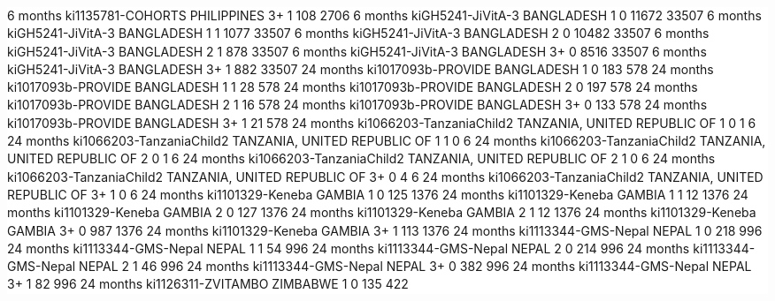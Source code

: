 6 months    ki1135781-COHORTS          PHILIPPINES                    3+             1      108    2706
6 months    kiGH5241-JiVitA-3          BANGLADESH                     1              0    11672   33507
6 months    kiGH5241-JiVitA-3          BANGLADESH                     1              1     1077   33507
6 months    kiGH5241-JiVitA-3          BANGLADESH                     2              0    10482   33507
6 months    kiGH5241-JiVitA-3          BANGLADESH                     2              1      878   33507
6 months    kiGH5241-JiVitA-3          BANGLADESH                     3+             0     8516   33507
6 months    kiGH5241-JiVitA-3          BANGLADESH                     3+             1      882   33507
24 months   ki1017093b-PROVIDE         BANGLADESH                     1              0      183     578
24 months   ki1017093b-PROVIDE         BANGLADESH                     1              1       28     578
24 months   ki1017093b-PROVIDE         BANGLADESH                     2              0      197     578
24 months   ki1017093b-PROVIDE         BANGLADESH                     2              1       16     578
24 months   ki1017093b-PROVIDE         BANGLADESH                     3+             0      133     578
24 months   ki1017093b-PROVIDE         BANGLADESH                     3+             1       21     578
24 months   ki1066203-TanzaniaChild2   TANZANIA, UNITED REPUBLIC OF   1              0        1       6
24 months   ki1066203-TanzaniaChild2   TANZANIA, UNITED REPUBLIC OF   1              1        0       6
24 months   ki1066203-TanzaniaChild2   TANZANIA, UNITED REPUBLIC OF   2              0        1       6
24 months   ki1066203-TanzaniaChild2   TANZANIA, UNITED REPUBLIC OF   2              1        0       6
24 months   ki1066203-TanzaniaChild2   TANZANIA, UNITED REPUBLIC OF   3+             0        4       6
24 months   ki1066203-TanzaniaChild2   TANZANIA, UNITED REPUBLIC OF   3+             1        0       6
24 months   ki1101329-Keneba           GAMBIA                         1              0      125    1376
24 months   ki1101329-Keneba           GAMBIA                         1              1       12    1376
24 months   ki1101329-Keneba           GAMBIA                         2              0      127    1376
24 months   ki1101329-Keneba           GAMBIA                         2              1       12    1376
24 months   ki1101329-Keneba           GAMBIA                         3+             0      987    1376
24 months   ki1101329-Keneba           GAMBIA                         3+             1      113    1376
24 months   ki1113344-GMS-Nepal        NEPAL                          1              0      218     996
24 months   ki1113344-GMS-Nepal        NEPAL                          1              1       54     996
24 months   ki1113344-GMS-Nepal        NEPAL                          2              0      214     996
24 months   ki1113344-GMS-Nepal        NEPAL                          2              1       46     996
24 months   ki1113344-GMS-Nepal        NEPAL                          3+             0      382     996
24 months   ki1113344-GMS-Nepal        NEPAL                          3+             1       82     996
24 months   ki1126311-ZVITAMBO         ZIMBABWE                       1              0      135     422
